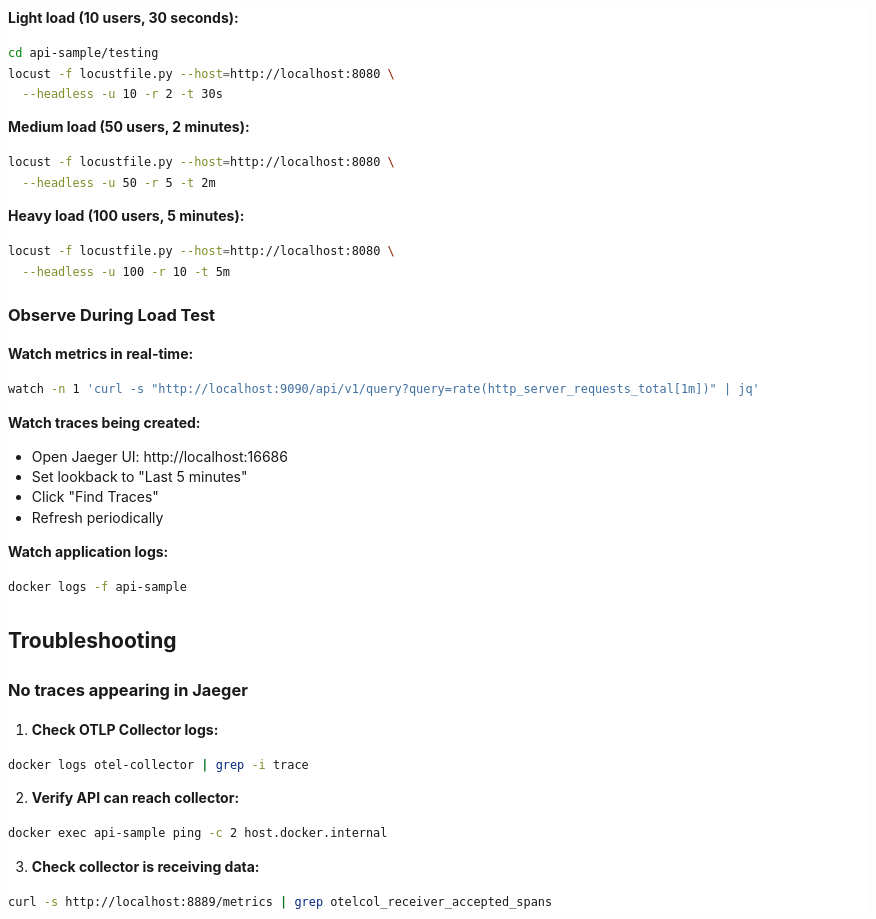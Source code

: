 **Light load (10 users, 30 seconds):**
```bash
cd api-sample/testing
locust -f locustfile.py --host=http://localhost:8080 \
  --headless -u 10 -r 2 -t 30s
```

**Medium load (50 users, 2 minutes):**
```bash
locust -f locustfile.py --host=http://localhost:8080 \
  --headless -u 50 -r 5 -t 2m
```

**Heavy load (100 users, 5 minutes):**
```bash
locust -f locustfile.py --host=http://localhost:8080 \
  --headless -u 100 -r 10 -t 5m
```

### Observe During Load Test

**Watch metrics in real-time:**
```bash
watch -n 1 'curl -s "http://localhost:9090/api/v1/query?query=rate(http_server_requests_total[1m])" | jq'
```

**Watch traces being created:**
- Open Jaeger UI: http://localhost:16686
- Set lookback to "Last 5 minutes"
- Click "Find Traces"
- Refresh periodically

**Watch application logs:**
```bash
docker logs -f api-sample
```

## Troubleshooting

### No traces appearing in Jaeger

1. **Check OTLP Collector logs:**
```bash
docker logs otel-collector | grep -i trace
```

2. **Verify API can reach collector:**
```bash
docker exec api-sample ping -c 2 host.docker.internal
```

3. **Check collector is receiving data:**
```bash
curl -s http://localhost:8889/metrics | grep otelcol_receiver_accepted_spans
```
